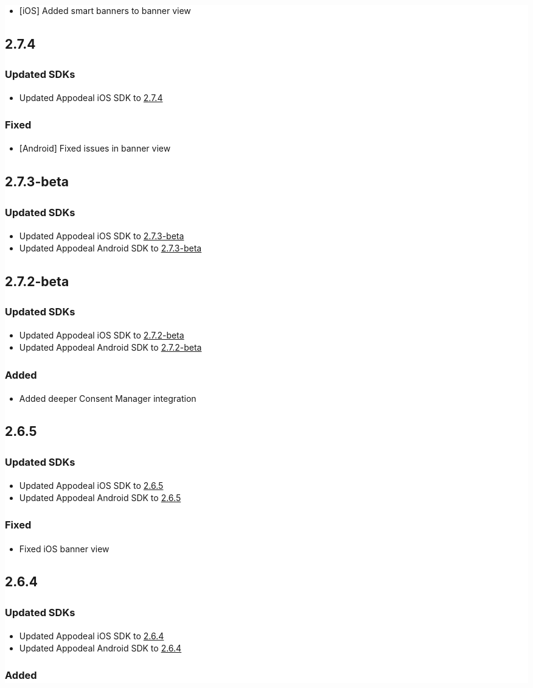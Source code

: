 - [iOS] Added smart banners to banner view

## 2.7.4

### Updated SDKs

- Updated Appodeal iOS SDK to [2.7.4](https://docs.appodeal.com/ios/changelog)

### Fixed

- [Android] Fixed issues in banner view

## 2.7.3-beta

### Updated SDKs

- Updated Appodeal iOS SDK to [2.7.3-beta](https://docs.appodeal.com/ios/changelog)
- Updated Appodeal Android SDK to [2.7.3-beta](https://docs.appodeal.com/android/changelog)

## 2.7.2-beta

### Updated SDKs

- Updated Appodeal iOS SDK to [2.7.2-beta](https://docs.appodeal.com/ios/changelog)
- Updated Appodeal Android SDK to [2.7.2-beta](https://docs.appodeal.com/android/changelog)

### Added

- Added deeper Consent Manager integration

## 2.6.5

### Updated SDKs

- Updated Appodeal iOS SDK to [2.6.5](https://docs.appodeal.com/ios/changelog)
- Updated Appodeal Android SDK to [2.6.5](https://docs.appodeal.com/android/changelog)

### Fixed

- Fixed iOS banner view

## 2.6.4

### Updated SDKs

- Updated Appodeal iOS SDK to [2.6.4](https://docs.appodeal.com/ios/changelog)
- Updated Appodeal Android SDK to [2.6.4](https://docs.appodeal.com/android/changelog)

### Added
